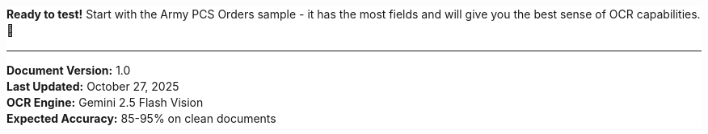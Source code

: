 
**Ready to test!** Start with the Army PCS Orders sample - it has the most fields and will give you the best sense of OCR capabilities. 🚀

---

**Document Version:** 1.0  
**Last Updated:** October 27, 2025  
**OCR Engine:** Gemini 2.5 Flash Vision  
**Expected Accuracy:** 85-95% on clean documents

